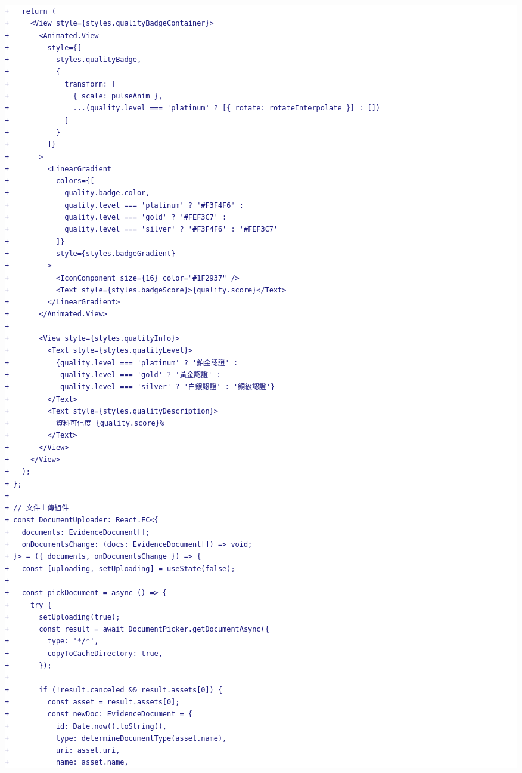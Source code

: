 ```diff
+   return (
+     <View style={styles.qualityBadgeContainer}>
+       <Animated.View 
+         style={[
+           styles.qualityBadge,
+           { 
+             transform: [
+               { scale: pulseAnim },
+               ...(quality.level === 'platinum' ? [{ rotate: rotateInterpolate }] : [])
+             ]
+           }
+         ]}
+       >
+         <LinearGradient
+           colors={[
+             quality.badge.color,
+             quality.level === 'platinum' ? '#F3F4F6' :
+             quality.level === 'gold' ? '#FEF3C7' :
+             quality.level === 'silver' ? '#F3F4F6' : '#FEF3C7'
+           ]}
+           style={styles.badgeGradient}
+         >
+           <IconComponent size={16} color="#1F2937" />
+           <Text style={styles.badgeScore}>{quality.score}</Text>
+         </LinearGradient>
+       </Animated.View>
+       
+       <View style={styles.qualityInfo}>
+         <Text style={styles.qualityLevel}>
+           {quality.level === 'platinum' ? '鉑金認證' :
+            quality.level === 'gold' ? '黃金認證' :
+            quality.level === 'silver' ? '白銀認證' : '銅級認證'}
+         </Text>
+         <Text style={styles.qualityDescription}>
+           資料可信度 {quality.score}%
+         </Text>
+       </View>
+     </View>
+   );
+ };
+ 
+ // 文件上傳組件
+ const DocumentUploader: React.FC<{
+   documents: EvidenceDocument[];
+   onDocumentsChange: (docs: EvidenceDocument[]) => void;
+ }> = ({ documents, onDocumentsChange }) => {
+   const [uploading, setUploading] = useState(false);
+   
+   const pickDocument = async () => {
+     try {
+       setUploading(true);
+       const result = await DocumentPicker.getDocumentAsync({
+         type: '*/*',
+         copyToCacheDirectory: true,
+       });
+       
+       if (!result.canceled && result.assets[0]) {
+         const asset = result.assets[0];
+         const newDoc: EvidenceDocument = {
+           id: Date.now().toString(),
+           type: determineDocumentType(asset.name),
+           uri: asset.uri,
+           name: asset.name,
```